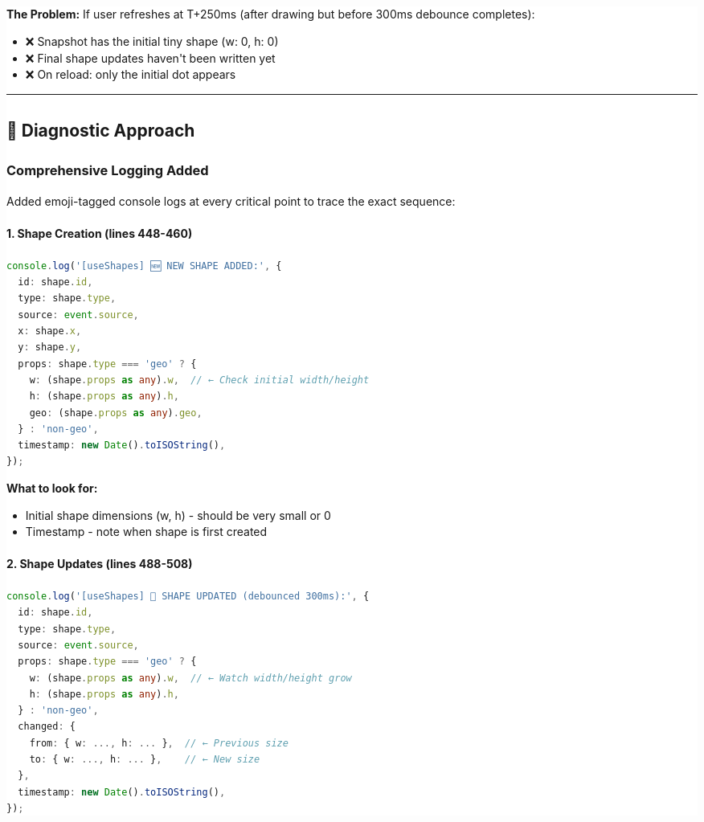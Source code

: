 **The Problem:**
If user refreshes at T+250ms (after drawing but before 300ms debounce completes):
- ❌ Snapshot has the initial tiny shape (w: 0, h: 0)
- ❌ Final shape updates haven't been written yet
- ❌ On reload: only the initial dot appears

---

## 🔬 **Diagnostic Approach**

### Comprehensive Logging Added

Added emoji-tagged console logs at every critical point to trace the exact sequence:

#### 1. **Shape Creation** (lines 448-460)
```typescript
console.log('[useShapes] 🆕 NEW SHAPE ADDED:', {
  id: shape.id,
  type: shape.type,
  source: event.source,
  x: shape.x,
  y: shape.y,
  props: shape.type === 'geo' ? {
    w: (shape.props as any).w,  // ← Check initial width/height
    h: (shape.props as any).h,
    geo: (shape.props as any).geo,
  } : 'non-geo',
  timestamp: new Date().toISOString(),
});
```

**What to look for:**
- Initial shape dimensions (w, h) - should be very small or 0
- Timestamp - note when shape is first created

#### 2. **Shape Updates** (lines 488-508)
```typescript
console.log('[useShapes] 🔄 SHAPE UPDATED (debounced 300ms):', {
  id: shape.id,
  type: shape.type,
  source: event.source,
  props: shape.type === 'geo' ? {
    w: (shape.props as any).w,  // ← Watch width/height grow
    h: (shape.props as any).h,
  } : 'non-geo',
  changed: {
    from: { w: ..., h: ... },  // ← Previous size
    to: { w: ..., h: ... },    // ← New size
  },
  timestamp: new Date().toISOString(),
});
```
